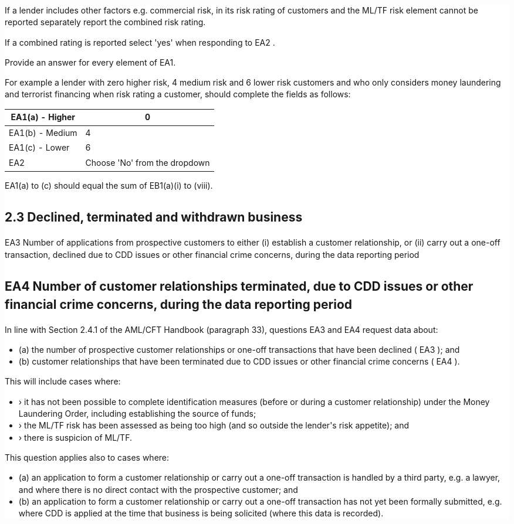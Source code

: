 If a lender includes other factors e.g. commercial risk, in its risk rating of customers and the ML/TF risk element cannot be reported separately report the combined risk rating.

If a combined rating is reported select 'yes' when responding to EA2 .

Provide an answer for every element of EA1.

For example a lender with zero higher risk, 4 medium risk and 6 lower risk customers and who only considers money laundering and terrorist financing when risk rating a customer, should complete the fields as follows:

| EA1(a) - Higher   | 0                             |
|-------------------|-------------------------------|
| EA1(b) - Medium   | 4                             |
| EA1(c) - Lower    | 6                             |
| EA2               | Choose 'No' from the dropdown |

EA1(a) to (c) should equal the sum of EB1(a)(i) to (viii).

## 2.3 Declined, terminated and withdrawn business

EA3 Number of applications from prospective customers to either (i) establish a customer relationship, or (ii) carry out a one-off transaction, declined due to CDD issues or other financial crime concerns, during the data reporting period

## EA4 Number of customer relationships terminated, due to CDD issues or other financial crime concerns, during the data reporting period

In line with Section 2.4.1 of the AML/CFT Handbook (paragraph 33), questions EA3 and EA4 request data about:

- (a) the number of prospective customer relationships or one-off transactions that have been declined ( EA3 ); and
- (b) customer relationships that have been terminated due to CDD issues or other financial crime concerns ( EA4 ).

This will include cases where:

- › it has not been possible to complete identification measures (before or during a customer relationship) under the Money Laundering Order, including establishing the source of funds;
- › the ML/TF risk has been assessed as being too high (and so outside the lender's risk appetite); and
- › there is suspicion of ML/TF.

This question applies also to cases where:

- (a) an application to form a customer relationship or carry out a one-off transaction is handled by a third party, e.g. a lawyer, and where there is no direct contact with the prospective customer; and
- (b) an application to form a customer relationship or carry out a one-off transaction has not yet been formally submitted, e.g. where CDD is applied at the time that business is being solicited (where this data is recorded).
